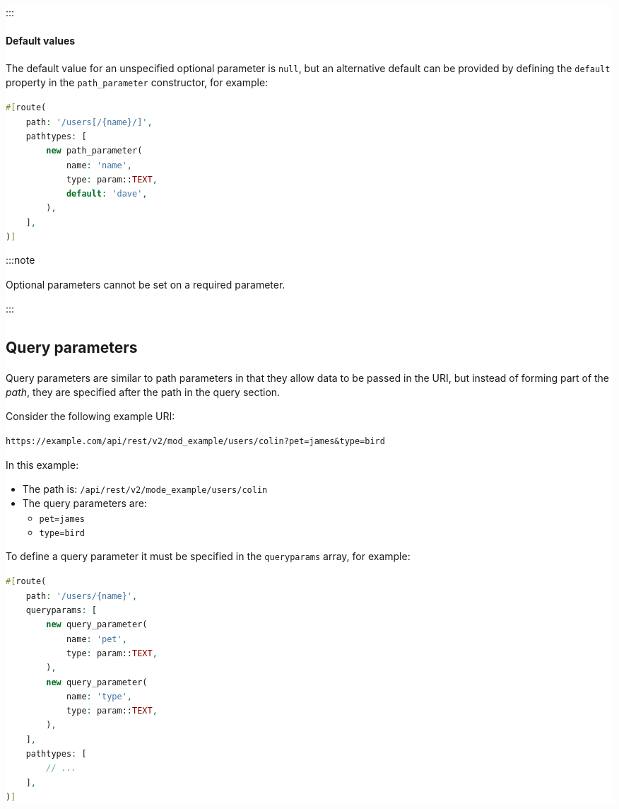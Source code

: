 </InvalidExample>

:::

#### Default values

The default value for an unspecified optional parameter is `null`, but an alternative default can be provided by defining the `default` property in the `path_parameter` constructor, for example:

```php title="Specifying a default value for an optional path parameter"
#[route(
    path: '/users[/{name}/]',
    pathtypes: [
        new path_parameter(
            name: 'name',
            type: param::TEXT,
            default: 'dave',
        ),
    ],
)]
```

:::note

Optional parameters cannot be set on a required parameter.

:::

## Query parameters

Query parameters are similar to path parameters in that they allow data to be passed in the URI, but instead of forming part of the _path_, they are specified after the path in the query section.

Consider the following example URI:

```
https://example.com/api/rest/v2/mod_example/users/colin?pet=james&type=bird
```

In this example:

- The path is: `/api/rest/v2/mode_example/users/colin`
- The query parameters are:
  - `pet=james`
  - `type=bird`

To define a query parameter it must be specified in the `queryparams` array, for example:

```php title="Defining query parameters"
#[route(
    path: '/users/{name}',
    queryparams: [
        new query_parameter(
            name: 'pet',
            type: param::TEXT,
        ),
        new query_parameter(
            name: 'type',
            type: param::TEXT,
        ),
    ],
    pathtypes: [
        // ...
    ],
)]
```
